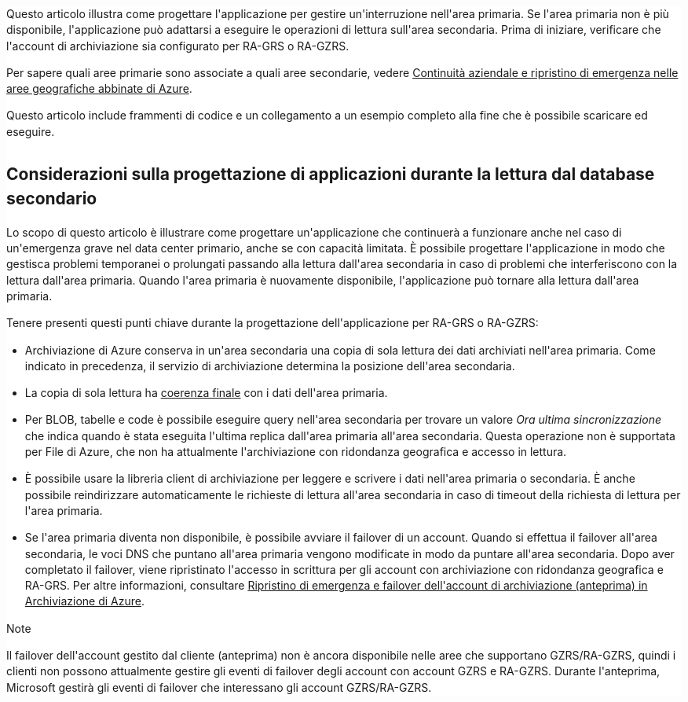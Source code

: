 Questo articolo illustra come progettare l'applicazione per gestire un'interruzione nell'area primaria. Se l'area primaria non è più disponibile, l'applicazione può adattarsi a eseguire le operazioni di lettura sull'area secondaria. Prima di iniziare, verificare che l'account di archiviazione sia configurato per RA-GRS o RA-GZRS.

Per sapere quali aree primarie sono associate a quali aree secondarie, vedere [Continuità aziendale e ripristino di emergenza nelle aree geografiche abbinate di Azure](https://docs.microsoft.com/azure/best-practices-availability-paired-regions).

Questo articolo include frammenti di codice e un collegamento a un esempio completo alla fine che è possibile scaricare ed eseguire.

## <a name="application-design-considerations-when-reading-from-the-secondary"></a>Considerazioni sulla progettazione di applicazioni durante la lettura dal database secondario

Lo scopo di questo articolo è illustrare come progettare un'applicazione che continuerà a funzionare anche nel caso di un'emergenza grave nel data center primario, anche se con capacità limitata. È possibile progettare l'applicazione in modo che gestisca problemi temporanei o prolungati passando alla lettura dall'area secondaria in caso di problemi che interferiscono con la lettura dall'area primaria. Quando l'area primaria è nuovamente disponibile, l'applicazione può tornare alla lettura dall'area primaria.

Tenere presenti questi punti chiave durante la progettazione dell'applicazione per RA-GRS o RA-GZRS:

* Archiviazione di Azure conserva in un'area secondaria una copia di sola lettura dei dati archiviati nell'area primaria. Come indicato in precedenza, il servizio di archiviazione determina la posizione dell'area secondaria.

* La copia di sola lettura ha [coerenza finale](https://en.wikipedia.org/wiki/Eventual_consistency) con i dati dell'area primaria.

* Per BLOB, tabelle e code è possibile eseguire query nell'area secondaria per trovare un valore *Ora ultima sincronizzazione* che indica quando è stata eseguita l'ultima replica dall'area primaria all'area secondaria. Questa operazione non è supportata per File di Azure, che non ha attualmente l'archiviazione con ridondanza geografica e accesso in lettura.

* È possibile usare la libreria client di archiviazione per leggere e scrivere i dati nell'area primaria o secondaria. È anche possibile reindirizzare automaticamente le richieste di lettura all'area secondaria in caso di timeout della richiesta di lettura per l'area primaria.

* Se l'area primaria diventa non disponibile, è possibile avviare il failover di un account. Quando si effettua il failover all'area secondaria, le voci DNS che puntano all'area primaria vengono modificate in modo da puntare all'area secondaria. Dopo aver completato il failover, viene ripristinato l'accesso in scrittura per gli account con archiviazione con ridondanza geografica e RA-GRS. Per altre informazioni, consultare [Ripristino di emergenza e failover dell'account di archiviazione (anteprima) in Archiviazione di Azure](storage-disaster-recovery-guidance.md).

> [!NOTE]
> Il failover dell'account gestito dal cliente (anteprima) non è ancora disponibile nelle aree che supportano GZRS/RA-GZRS, quindi i clienti non possono attualmente gestire gli eventi di failover degli account con account GZRS e RA-GZRS. Durante l'anteprima, Microsoft gestirà gli eventi di failover che interessano gli account GZRS/RA-GZRS.
